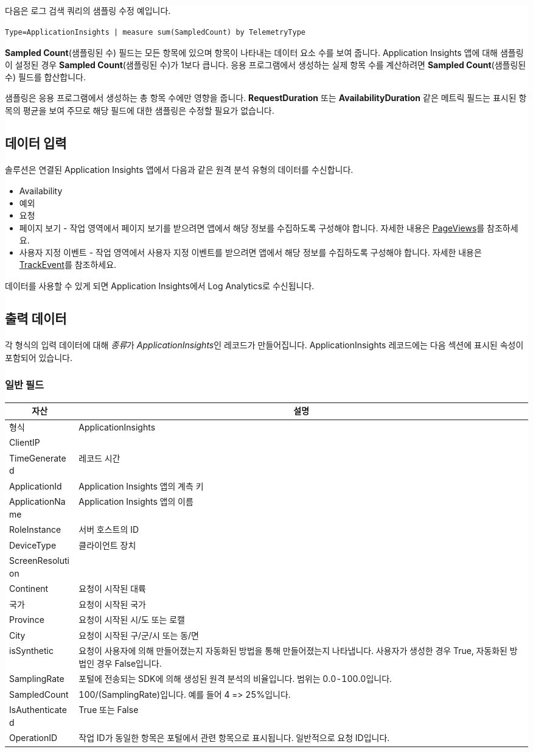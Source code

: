 다음은 로그 검색 쿼리의 샘플링 수정 예입니다.

```
Type=ApplicationInsights | measure sum(SampledCount) by TelemetryType
```

**Sampled Count**(샘플링된 수) 필드는 모든 항목에 있으며 항목이 나타내는 데이터 요소 수를 보여 줍니다. Application Insights 앱에 대해 샘플링이 설정된 경우 **Sampled Count**(샘플링된 수)가 1보다 큽니다. 응용 프로그램에서 생성하는 실제 항목 수를 계산하려면 **Sampled Count**(샘플링된 수) 필드를 합산합니다.

샘플링은 응용 프로그램에서 생성하는 총 항목 수에만 영향을 줍니다. **RequestDuration** 또는 **AvailabilityDuration** 같은 메트릭 필드는 표시된 항목의 평균을 보여 주므로 해당 필드에 대한 샘플링은 수정할 필요가 없습니다.

## <a name="input-data"></a>데이터 입력

솔루션은 연결된 Application Insights 앱에서 다음과 같은 원격 분석 유형의 데이터를 수신합니다.

- Availability
- 예외
- 요청
- 페이지 보기 - 작업 영역에서 페이지 보기를 받으려면 앱에서 해당 정보를 수집하도록 구성해야 합니다. 자세한 내용은 [PageViews](../application-insights/app-insights-api-custom-events-metrics.md#page-views)를 참조하세요.
- 사용자 지정 이벤트 - 작업 영역에서 사용자 지정 이벤트를 받으려면 앱에서 해당 정보를 수집하도록 구성해야 합니다. 자세한 내용은 [TrackEvent](../application-insights/app-insights-api-custom-events-metrics.md#trackevent)를 참조하세요.

데이터를 사용할 수 있게 되면 Application Insights에서 Log Analytics로 수신됩니다.

## <a name="output-data"></a>출력 데이터

각 형식의 입력 데이터에 대해 *종류*가 *ApplicationInsights*인 레코드가 만들어집니다. ApplicationInsights 레코드에는 다음 섹션에 표시된 속성이 포함되어 있습니다.

### <a name="generic-fields"></a>일반 필드

| 자산 | 설명 |
| --- | --- |
| 형식 | ApplicationInsights |
| ClientIP |   |
| TimeGenerated | 레코드 시간 |
| ApplicationId | Application Insights 앱의 계측 키 |
| ApplicationName | Application Insights 앱의 이름 |
| RoleInstance | 서버 호스트의 ID |
| DeviceType | 클라이언트 장치 |
| ScreenResolution |   |
| Continent | 요청이 시작된 대륙 |
| 국가 | 요청이 시작된 국가 |
| Province | 요청이 시작된 시/도 또는 로캘 |
| City | 요청이 시작된 구/군/시 또는 동/면 |
| isSynthetic | 요청이 사용자에 의해 만들어졌는지 자동화된 방법을 통해 만들어졌는지 나타냅니다. 사용자가 생성한 경우 True, 자동화된 방법인 경우 False입니다. |
| SamplingRate | 포털에 전송되는 SDK에 의해 생성된 원격 분석의 비율입니다. 범위는 0.0-100.0입니다. |
| SampledCount | 100/(SamplingRate)입니다. 예를 들어 4 =&gt; 25%입니다. |
| IsAuthenticated | True 또는 False |
| OperationID | 작업 ID가 동일한 항목은 포털에서 관련 항목으로 표시됩니다. 일반적으로 요청 ID입니다. |